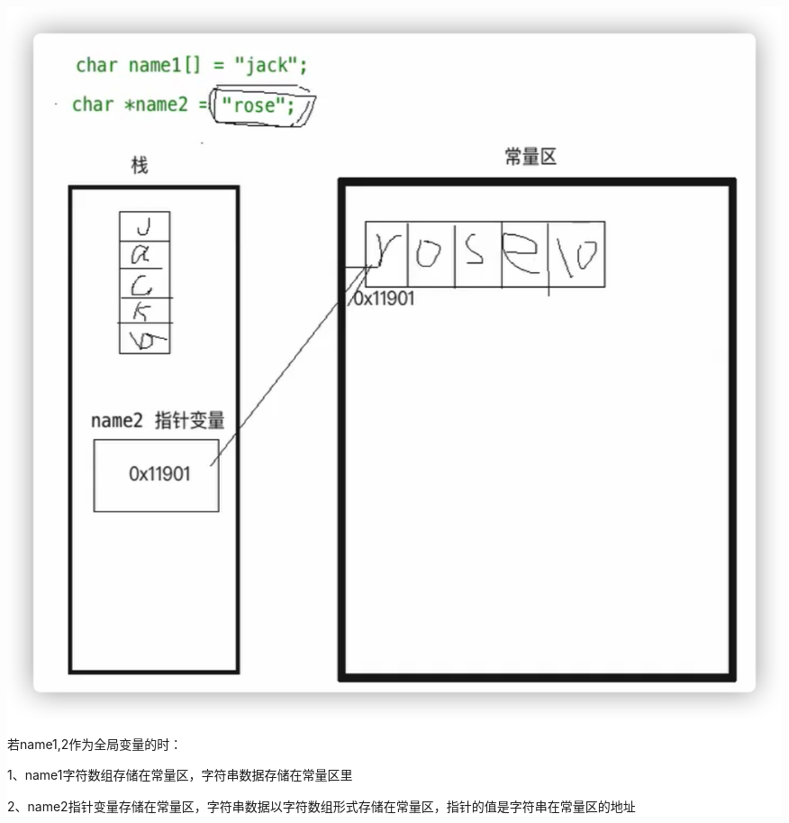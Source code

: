 ![image-20210729151813310](4%E5%AD%97%E7%AC%A6%E4%B8%B2-%E6%8C%87%E9%92%88.assets/image-20210729151813310.png)

若name1,2作为全局变量的时：

1、name1字符数组存储在常量区，字符串数据存储在常量区里

2、name2指针变量存储在常量区，字符串数据以字符数组形式存储在常量区，指针的值是字符串在常量区的地址
